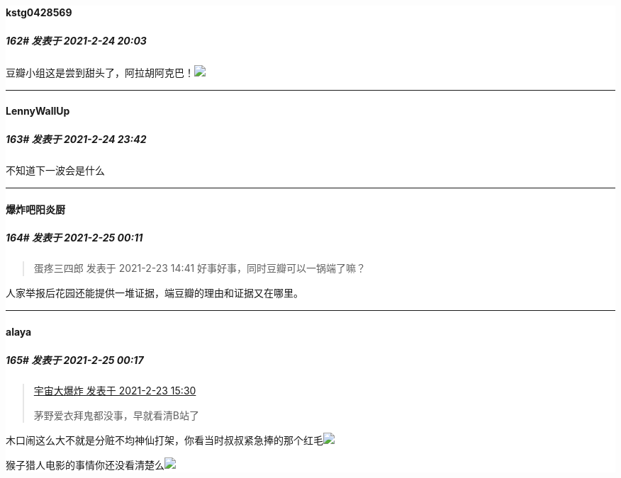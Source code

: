 ####  kstg0428569  
##### 162#       发表于 2021-2-24 20:03




豆瓣小组这是尝到甜头了，阿拉胡阿克巴！<img src="https://static.saraba1st.com/image/smiley/face2017/001.png" referrerpolicy="no-referrer">







*****

####  LennyWallUp  
##### 163#       发表于 2021-2-24 23:42




不知道下一波会是什么







*****

####  爆炸吧阳炎厨  
##### 164#       发表于 2021-2-25 00:11



<blockquote>蛋疼三四郎 发表于 2021-2-23 14:41
好事好事，同时豆瓣可以一锅端了嘛？</blockquote>
人家举报后花园还能提供一堆证据，端豆瓣的理由和证据又在哪里。







*****

####  alaya  
##### 165#       发表于 2021-2-25 00:17



<blockquote><a href="httphttps://bbs.saraba1st.com/2b/forum.php?mod=redirect&amp;goto=findpost&amp;pid=50416728&amp;ptid=1989328" target="_blank">宇宙大爆炸 发表于 2021-2-23 15:30</a>

茅野爱衣拜鬼都没事，早就看清B站了</blockquote>
木口闹这么大不就是分赃不均神仙打架，你看当时叔叔紧急捧的那个红毛<img src="https://static.saraba1st.com/image/smiley/face2017/049.png" referrerpolicy="no-referrer">

猴子猎人电影的事情你还没看清楚么<img src="https://static.saraba1st.com/image/smiley/face2017/049.png" referrerpolicy="no-referrer">




